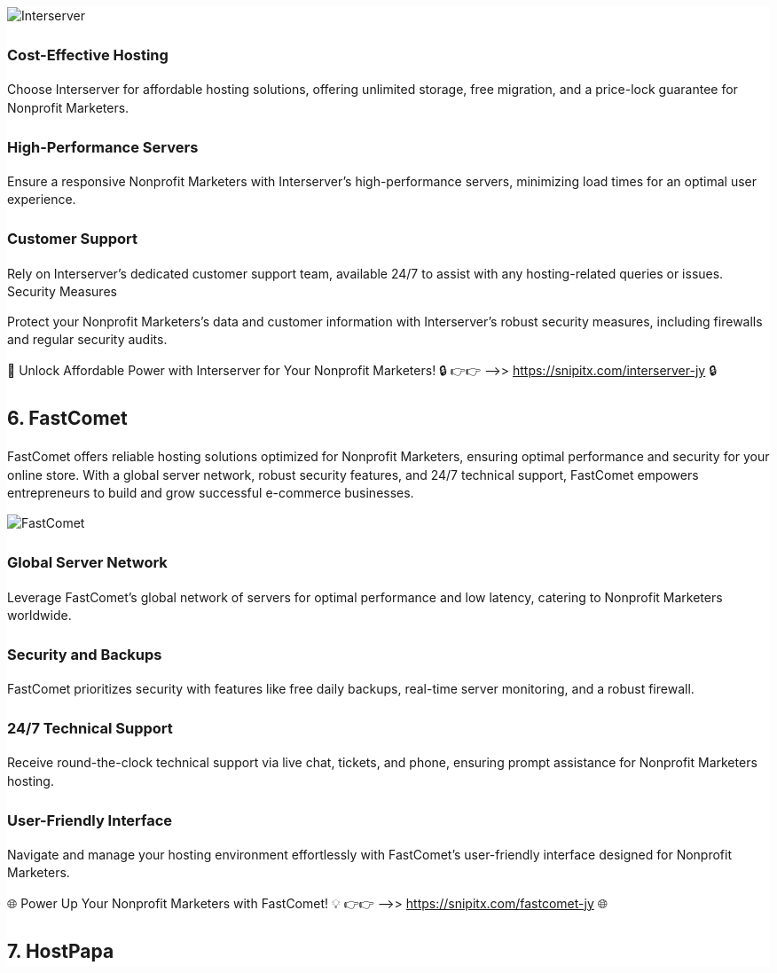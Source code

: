 ![Interserver](https://i.imgur.com/OM5dOEW.jpeg "Interserver Hosting")

### Cost-Effective Hosting
Choose Interserver for affordable hosting solutions, offering unlimited storage, free migration, and a price-lock guarantee for Nonprofit Marketers.

### High-Performance Servers
Ensure a responsive Nonprofit Marketers with Interserver’s high-performance servers, minimizing load times for an optimal user experience.

### Customer Support
Rely on Interserver’s dedicated customer support team, available 24/7 to assist with any hosting-related queries or issues.
Security Measures

Protect your Nonprofit Marketers’s data and customer information with Interserver’s robust security measures, including firewalls and regular security audits.

💸 Unlock Affordable Power with Interserver for Your Nonprofit Marketers! 🔒
👉👉 -->> https://snipitx.com/interserver-jy 🔒

## 6. FastComet

FastComet offers reliable hosting solutions optimized for Nonprofit Marketers, ensuring optimal performance and security for your online store. With a global server network, robust security features, and 24/7 technical support, FastComet empowers entrepreneurs to build and grow successful e-commerce businesses.

![FastComet](https://i.imgur.com/7qgXuWp.png "FastComet Hosting")

### Global Server Network
Leverage FastComet’s global network of servers for optimal performance and low latency, catering to Nonprofit Marketers worldwide.

### Security and Backups
FastComet prioritizes security with features like free daily backups, real-time server monitoring, and a robust firewall.

### 24/7 Technical Support
Receive round-the-clock technical support via live chat, tickets, and phone, ensuring prompt assistance for Nonprofit Marketers hosting.

### User-Friendly Interface
Navigate and manage your hosting environment effortlessly with FastComet’s user-friendly interface designed for Nonprofit Marketers.

🌐 Power Up Your Nonprofit Marketers with FastComet! 💡
👉👉 -->> https://snipitx.com/fastcomet-jy 🌐

## 7. HostPapa
